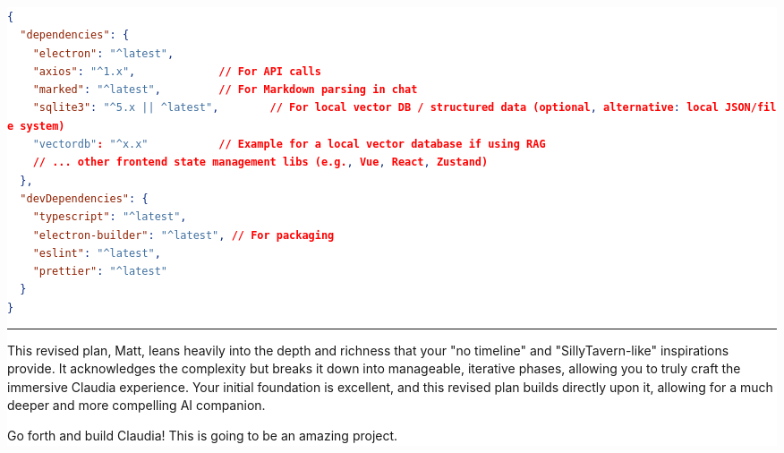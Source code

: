 ```json
{
  "dependencies": {
    "electron": "^latest",
    "axios": "^1.x",             // For API calls
    "marked": "^latest",         // For Markdown parsing in chat
    "sqlite3": "^5.x || ^latest",        // For local vector DB / structured data (optional, alternative: local JSON/file system)
    "vectordb": "^x.x"           // Example for a local vector database if using RAG
    // ... other frontend state management libs (e.g., Vue, React, Zustand)
  },
  "devDependencies": {
    "typescript": "^latest",
    "electron-builder": "^latest", // For packaging
    "eslint": "^latest",
    "prettier": "^latest"
  }
}
```
---

This revised plan, Matt, leans heavily into the depth and richness that your "no timeline" and "SillyTavern-like" inspirations provide. It acknowledges the complexity but breaks it down into manageable, iterative phases, allowing you to truly craft the immersive Claudia experience. Your initial foundation is excellent, and this revised plan builds directly upon it, allowing for a much deeper and more compelling AI companion.

Go forth and build Claudia! This is going to be an amazing project.
